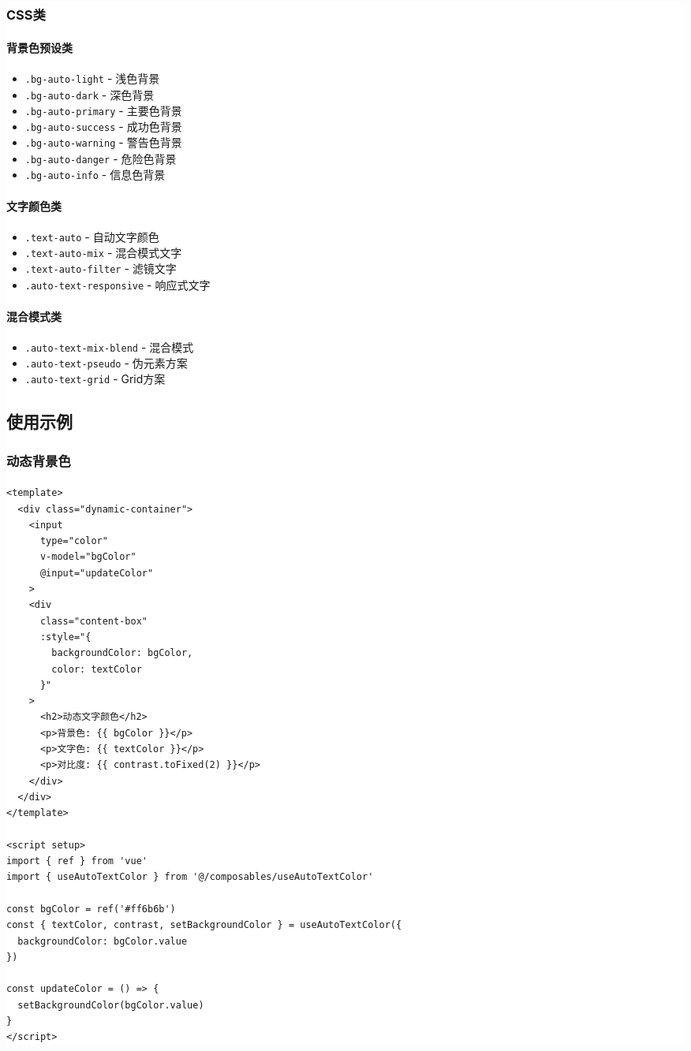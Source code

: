### CSS类

#### 背景色预设类
- `.bg-auto-light` - 浅色背景
- `.bg-auto-dark` - 深色背景
- `.bg-auto-primary` - 主要色背景
- `.bg-auto-success` - 成功色背景
- `.bg-auto-warning` - 警告色背景
- `.bg-auto-danger` - 危险色背景
- `.bg-auto-info` - 信息色背景

#### 文字颜色类
- `.text-auto` - 自动文字颜色
- `.text-auto-mix` - 混合模式文字
- `.text-auto-filter` - 滤镜文字
- `.auto-text-responsive` - 响应式文字

#### 混合模式类
- `.auto-text-mix-blend` - 混合模式
- `.auto-text-pseudo` - 伪元素方案
- `.auto-text-grid` - Grid方案

## 使用示例

### 动态背景色

```vue
<template>
  <div class="dynamic-container">
    <input 
      type="color" 
      v-model="bgColor"
      @input="updateColor"
    >
    <div 
      class="content-box"
      :style="{ 
        backgroundColor: bgColor,
        color: textColor
      }"
    >
      <h2>动态文字颜色</h2>
      <p>背景色: {{ bgColor }}</p>
      <p>文字色: {{ textColor }}</p>
      <p>对比度: {{ contrast.toFixed(2) }}</p>
    </div>
  </div>
</template>

<script setup>
import { ref } from 'vue'
import { useAutoTextColor } from '@/composables/useAutoTextColor'

const bgColor = ref('#ff6b6b')
const { textColor, contrast, setBackgroundColor } = useAutoTextColor({
  backgroundColor: bgColor.value
})

const updateColor = () => {
  setBackgroundColor(bgColor.value)
}
</script>
```
